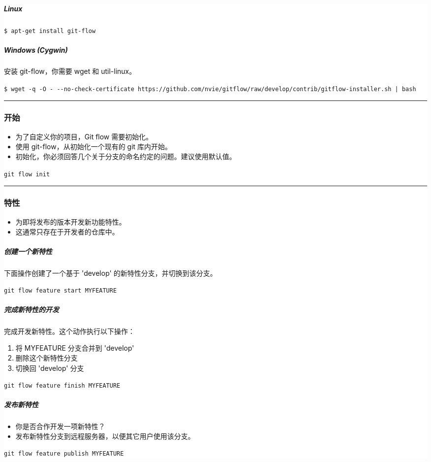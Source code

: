 ##### Linux

```
$ apt-get install git-flow
```

##### Windows (Cygwin)

安装 git-flow，你需要 wget 和 util-linux。

```
$ wget -q -O - --no-check-certificate https://github.com/nvie/gitflow/raw/develop/contrib/gitflow-installer.sh | bash
```

----

### 开始

- 为了自定义你的项目，Git flow 需要初始化。
- 使用 git-flow，从初始化一个现有的 git 库内开始。
- 初始化，你必须回答几个关于分支的命名约定的问题。建议使用默认值。

```
git flow init
```

---

### 特性

- 为即将发布的版本开发新功能特性。
- 这通常只存在于开发者的仓库中。

##### 创建一个新特性

下面操作创建了一个基于 'develop' 的新特性分支，并切换到该分支。

```
git flow feature start MYFEATURE
```

##### 完成新特性的开发

完成开发新特性。这个动作执行以下操作：
1. 将 MYFEATURE 分支合并到 'develop'
2. 删除这个新特性分支
3. 切换回 'develop' 分支

```
git flow feature finish MYFEATURE
```

##### 发布新特性

- 你是否合作开发一项新特性？
- 发布新特性分支到远程服务器，以便其它用户使用该分支。

```
git flow feature publish MYFEATURE
```
